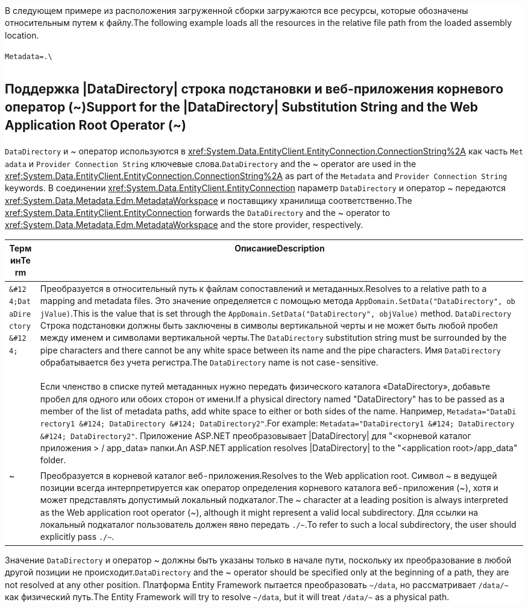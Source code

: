 <span data-ttu-id="1af3e-176">В следующем примере из расположения загруженной сборки загружаются все ресурсы, которые обозначены относительным путем к файлу.</span><span class="sxs-lookup"><span data-stu-id="1af3e-176">The following example loads all the resources in the relative file path from the loaded assembly location.</span></span>

```
Metadata=.\
```

## <a name="support-for-the-124datadirectory124-substitution-string-and-the-web-application-root-operator-"></a><span data-ttu-id="1af3e-177">Поддержка &#124;DataDirectory&#124; строка подстановки и веб-приложения корневого оператор (~)</span><span class="sxs-lookup"><span data-stu-id="1af3e-177">Support for the &#124;DataDirectory&#124; Substitution String and the Web Application Root Operator (~)</span></span>

<span data-ttu-id="1af3e-178">`DataDirectory` и ~ оператор используются в <xref:System.Data.EntityClient.EntityConnection.ConnectionString%2A> как часть `Metadata` и `Provider Connection String` ключевые слова.</span><span class="sxs-lookup"><span data-stu-id="1af3e-178">`DataDirectory` and the ~ operator are used in the <xref:System.Data.EntityClient.EntityConnection.ConnectionString%2A> as part of the `Metadata` and `Provider Connection String` keywords.</span></span> <span data-ttu-id="1af3e-179">В соединении <xref:System.Data.EntityClient.EntityConnection> параметр `DataDirectory` и оператор ~ передаются <xref:System.Data.Metadata.Edm.MetadataWorkspace> и поставщику хранилища соответственно.</span><span class="sxs-lookup"><span data-stu-id="1af3e-179">The <xref:System.Data.EntityClient.EntityConnection> forwards the `DataDirectory` and the ~ operator to <xref:System.Data.Metadata.Edm.MetadataWorkspace> and the store provider, respectively.</span></span>

|<span data-ttu-id="1af3e-180">Термин</span><span class="sxs-lookup"><span data-stu-id="1af3e-180">Term</span></span>|<span data-ttu-id="1af3e-181">Описание</span><span class="sxs-lookup"><span data-stu-id="1af3e-181">Description</span></span>|
|----------|-----------------|
|`&#124;DataDirectory&#124;`|<span data-ttu-id="1af3e-182">Преобразуется в относительный путь к файлам сопоставлений и метаданных.</span><span class="sxs-lookup"><span data-stu-id="1af3e-182">Resolves to a relative path to a mapping and metadata files.</span></span> <span data-ttu-id="1af3e-183">Это значение определяется с помощью метода `AppDomain.SetData("DataDirectory", objValue)`.</span><span class="sxs-lookup"><span data-stu-id="1af3e-183">This is the value that is set through the `AppDomain.SetData("DataDirectory", objValue)` method.</span></span> <span data-ttu-id="1af3e-184">`DataDirectory` Строка подстановки должны быть заключены в символы вертикальной черты и не может быть любой пробел между именем и символами вертикальной черты.</span><span class="sxs-lookup"><span data-stu-id="1af3e-184">The `DataDirectory` substitution string must be surrounded by the pipe characters and there cannot be any white space between its name and the pipe characters.</span></span> <span data-ttu-id="1af3e-185">Имя `DataDirectory` обрабатывается без учета регистра.</span><span class="sxs-lookup"><span data-stu-id="1af3e-185">The `DataDirectory` name is not case-sensitive.</span></span><br /><br /> <span data-ttu-id="1af3e-186">Если членство в списке путей метаданных нужно передать физического каталога «DataDirectory», добавьте пробел для одного или обоих сторон от имени.</span><span class="sxs-lookup"><span data-stu-id="1af3e-186">If a physical directory named "DataDirectory" has to be passed as a member of the list of metadata paths, add white space to either or both sides of the name.</span></span> <span data-ttu-id="1af3e-187">Например, `Metadata="DataDirectory1 &#124; DataDirectory &#124; DataDirectory2"`.</span><span class="sxs-lookup"><span data-stu-id="1af3e-187">For example: `Metadata="DataDirectory1 &#124; DataDirectory &#124; DataDirectory2"`.</span></span> <span data-ttu-id="1af3e-188">Приложение ASP.NET преобразовывает &#124;DataDirectory&#124; для "\<корневой каталог приложения > / app_data» папки.</span><span class="sxs-lookup"><span data-stu-id="1af3e-188">An ASP.NET application resolves &#124;DataDirectory&#124; to the "\<application root>/app_data" folder.</span></span>|
|~|<span data-ttu-id="1af3e-189">Преобразуется в корневой каталог веб-приложения.</span><span class="sxs-lookup"><span data-stu-id="1af3e-189">Resolves to the Web application root.</span></span> <span data-ttu-id="1af3e-190">Символ ~ в ведущей позиции всегда интерпретируется как оператор определения корневого каталога веб-приложения (~), хотя и может представлять допустимый локальный подкаталог.</span><span class="sxs-lookup"><span data-stu-id="1af3e-190">The ~ character at a leading position is always interpreted as the Web application root operator (~), although it might represent a valid local subdirectory.</span></span> <span data-ttu-id="1af3e-191">Для ссылки на локальный подкаталог пользователь должен явно передать `./~`.</span><span class="sxs-lookup"><span data-stu-id="1af3e-191">To refer to such a local subdirectory, the user should explicitly pass `./~`.</span></span>|

<span data-ttu-id="1af3e-192">Значение `DataDirectory` и оператор ~ должны быть указаны только в начале пути, поскольку их преобразование в любой другой позиции не происходит.</span><span class="sxs-lookup"><span data-stu-id="1af3e-192">`DataDirectory` and the ~ operator should be specified only at the beginning of a path, they are not resolved at any other position.</span></span> <span data-ttu-id="1af3e-193">Платформа Entity Framework пытается преобразовать `~/data`, но рассматривает `/data/~` как физический путь.</span><span class="sxs-lookup"><span data-stu-id="1af3e-193">The Entity Framework will try to resolve `~/data`, but it will treat `/data/~` as a physical path.</span></span>
